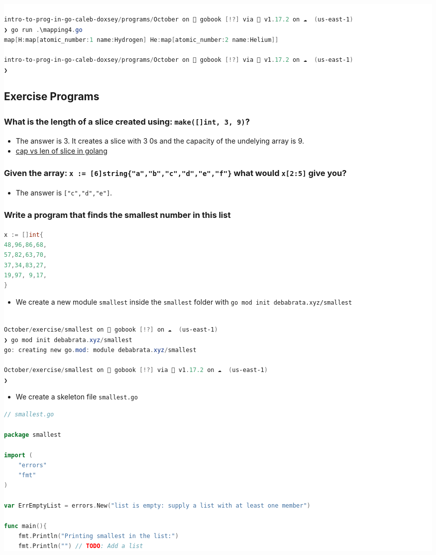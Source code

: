 ```powershell

intro-to-prog-in-go-caleb-doxsey/programs/October on  gobook [!?] via 🐹 v1.17.2 on ☁️  (us-east-1)
❯ go run .\mapping4.go
map[H:map[atomic_number:1 name:Hydrogen] He:map[atomic_number:2 name:Helium]]

intro-to-prog-in-go-caleb-doxsey/programs/October on  gobook [!?] via 🐹 v1.17.2 on ☁️  (us-east-1)
❯
```

## Exercise Programs

### What is the length of a slice created using: `make([]int, 3, 9)`?

- The answer is 3. It creates a slice with 3 0s and the capacity of the undelying array is 9.
- [cap vs len of slice in golang](https://stackoverflow.com/questions/41668053/cap-vs-len-of-slice-in-golang)

### Given the array: `x := [6]string{"a","b","c","d","e","f"}` what would `x[2:5]` give you?

- The answer is `["c","d","e"]`.

### Write a program that finds the smallest number in this list

```go
x := []int{
48,96,86,68,
57,82,63,70,
37,34,83,27,
19,97, 9,17,
}
```

- We create a new module `smallest` inside the `smallest` folder with `go mod init debabrata.xyz/smallest`

```powershell

October/exercise/smallest on  gobook [!?] on ☁️  (us-east-1) 
❯ go mod init debabrata.xyz/smallest
go: creating new go.mod: module debabrata.xyz/smallest

October/exercise/smallest on  gobook [!?] via 🐹 v1.17.2 on ☁️  (us-east-1) 
❯ 
```

- We create a skeleton file `smallest.go`

```go
// smallest.go

package smallest

import (
	"errors"
	"fmt"
)

var ErrEmptyList = errors.New("list is empty: supply a list with at least one member")

func main(){
    fmt.Println("Printing smallest in the list:")
    fmt.Println("") // TODO: Add a list
```